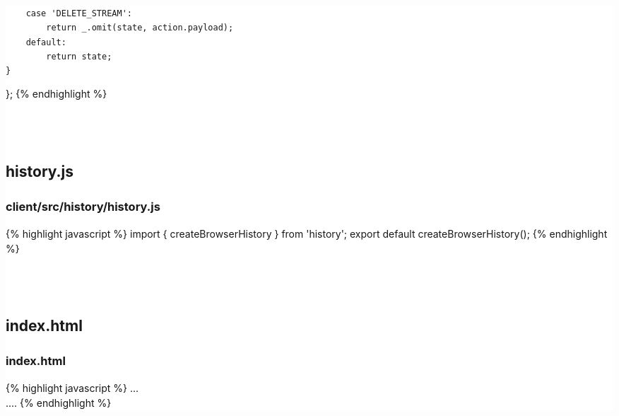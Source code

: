         case 'DELETE_STREAM':
            return _.omit(state, action.payload);
        default:
            return state;
    }
};
{% endhighlight %}


<br /><br />
<h2>history.js</h2>
<h3>client/src/history/history.js</h3>
{% highlight javascript %}
import { createBrowserHistory } from 'history';
export default createBrowserHistory();
{% endhighlight %}



<br /><br />
<h2>index.html</h2>
<h3>index.html</h3>
{% highlight javascript %}
...
<div id="root"></div>


<div id="modal"></div>
....
{% endhighlight %}
